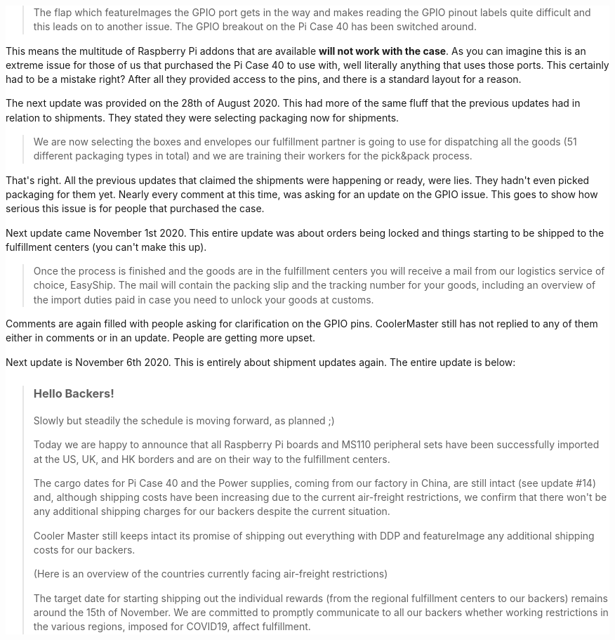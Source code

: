 > The flap which featureImages the GPIO port gets in the way and makes reading the GPIO pinout labels quite difficult and this leads on to another issue. The GPIO breakout on the Pi Case 40 has been switched around.

This means the multitude of Raspberry Pi addons that are available **will not work with the case**. As you can imagine this is an extreme issue for those of us that purchased the Pi Case 40 to use with, well literally anything that uses those ports. This certainly had to be a mistake right? After all they provided access to the pins, and there is a standard layout for a reason.

The next update was provided on the 28th of August 2020. This had more of the same fluff that the previous updates had in relation to shipments. They stated they were selecting packaging now for shipments.

> We are now selecting the boxes and envelopes our fulfillment partner is going to use for dispatching all the goods (51 different packaging types in total) and we are training their workers for the pick&pack process.

That's right. All the previous updates that claimed the shipments were happening or ready, were lies. They hadn't even picked packaging for them yet. Nearly every comment at this time, was asking for an update on the GPIO issue. This goes to show how serious this issue is for people that purchased the case.

Next update came November 1st 2020. This entire update was about orders being locked and things starting to be shipped to the fulfillment centers (you can't make this up).

> Once the process is finished and the goods are in the fulfillment centers you will receive a mail from our logistics service of choice, EasyShip. The mail will contain the packing slip and the tracking number for your goods, including an overview of the import duties paid in case you need to unlock your goods at customs.

Comments are again filled with people asking for clarification on the GPIO pins. CoolerMaster still has not replied to any of them either in comments or in an update. People are getting more upset.

Next update is November 6th 2020. This is entirely about shipment updates again. The entire update is below:

> ### Hello Backers!
>
> Slowly but steadily the schedule is moving forward, as planned ;)
>
> Today we are happy to announce that all Raspberry Pi boards and MS110 peripheral sets have been successfully imported at the US, UK, and HK borders and are on their way to the fulfillment centers.
>
> The cargo dates for Pi Case 40 and the Power supplies, coming from our factory in China, are still intact (see update \#14) and, although shipping costs have been increasing due to the current air-freight restrictions, we confirm that there won't be any additional shipping charges for our backers despite the current situation.
>
> Cooler Master still keeps intact its promise of shipping out everything with DDP and featureImage any additional shipping costs for our backers.
>
> (Here is an overview of the countries currently facing air-freight restrictions)
>
> The target date for starting shipping out the individual rewards (from the regional fulfillment centers to our backers) remains around the 15th of November. We are committed to promptly communicate to all our backers whether working restrictions in the various regions, imposed for COVID19, affect fulfillment.
